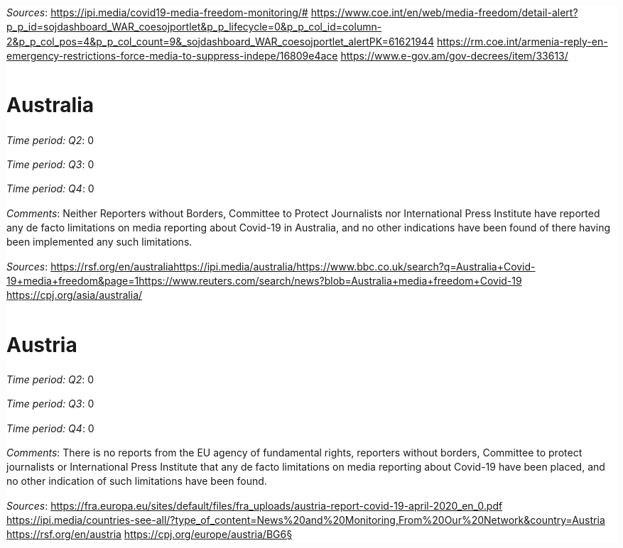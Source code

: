 *Sources*:
 https://ipi.media/covid19-media-freedom-monitoring/#
https://www.coe.int/en/web/media-freedom/detail-alert?p_p_id=sojdashboard_WAR_coesojportlet&p_p_lifecycle=0&p_p_col_id=column-2&p_p_col_pos=4&p_p_col_count=9&_sojdashboard_WAR_coesojportlet_alertPK=61621944
https://rm.coe.int/armenia-reply-en-emergency-restrictions-force-media-to-suppress-indepe/16809e4ace
https://www.e-gov.am/gov-decrees/item/33613/



# Australia 
*Time period: Q2*: 0

 
*Time period: Q3*: 0

 
*Time period: Q4*: 0

 

*Comments*:
 Neither Reporters without Borders, Committee to Protect Journalists nor International Press Institute have reported any de facto limitations on media reporting about Covid-19 in Australia,  and no other indications have been found of there having been implemented any such limitations. 

*Sources*:
 https://rsf.org/en/australiahttps://ipi.media/australia/https://www.bbc.co.uk/search?q=Australia+Covid-19+media+freedom&page=1https://www.reuters.com/search/news?blob=Australia+media+freedom+Covid-19
https://cpj.org/asia/australia/



# Austria 
*Time period: Q2*: 0

 
*Time period: Q3*: 0

 
*Time period: Q4*: 0

 

*Comments*:
 There is no reports from the EU agency of fundamental rights, reporters without borders, Committee to protect journalists or International Press Institute that any de facto limitations on media reporting about Covid-19 have been placed, and no other indication of such limitations have been found. 

*Sources*:
 https://fra.europa.eu/sites/default/files/fra_uploads/austria-report-covid-19-april-2020_en_0.pdf
https://ipi.media/countries-see-all/?type_of_content=News%20and%20Monitoring,From%20Our%20Network&country=Austria
https://rsf.org/en/austria
https://cpj.org/europe/austria/BG6§


